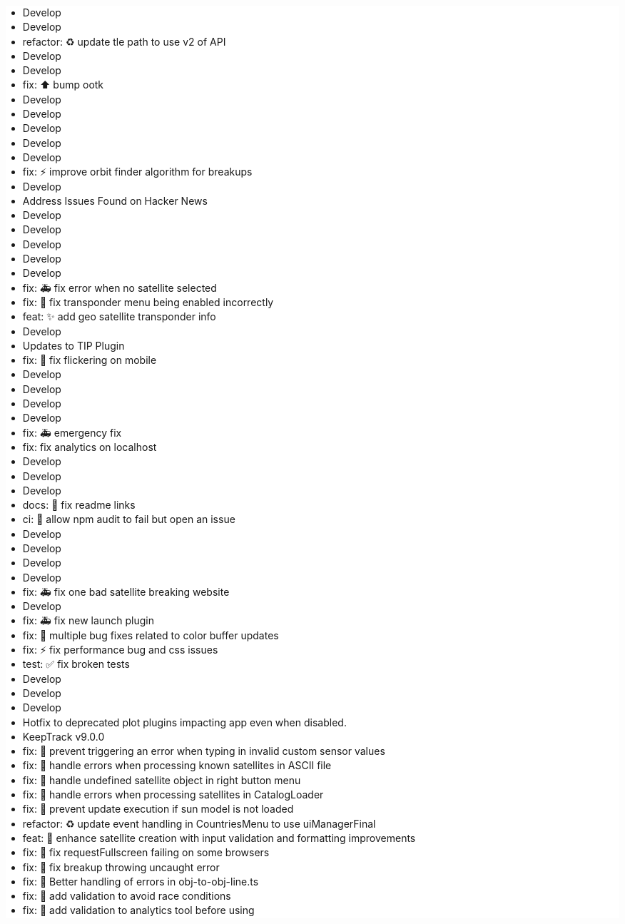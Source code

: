 - Develop
- Develop
- refactor: :recycle: update tle path to use v2 of API
- Develop
- Develop
- fix: :arrow_up: bump ootk
- Develop
- Develop
- Develop
- Develop
- Develop
- fix: :zap: improve orbit finder algorithm for breakups
- Develop
- Address Issues Found on Hacker News
- Develop
- Develop
- Develop
- Develop
- Develop
- fix: :ambulance: fix error when no satellite selected
- fix: :bug: fix transponder menu being enabled incorrectly
- feat: :sparkles: add geo satellite transponder info
- Develop
- Updates to TIP Plugin
- fix: :bug: fix flickering on mobile
- Develop
- Develop
- Develop
- Develop
- fix: :ambulance: emergency fix
- fix: fix analytics on localhost
- Develop
- Develop
- Develop
- docs: :memo: fix readme links
- ci: :construction_worker: allow npm audit to fail but open an issue
- Develop
- Develop
- Develop
- Develop
- fix: :ambulance: fix one bad satellite breaking website
- Develop
- fix: :ambulance: fix new launch plugin
- fix: :bug: multiple bug fixes related to color buffer updates
- fix: :zap: fix performance bug and css issues
- test: :white_check_mark: fix broken tests
- Develop
- Develop
- Develop
- Hotfix to deprecated plot plugins impacting app even when disabled.
- KeepTrack v9.0.0
- fix: :bug: prevent triggering an error when typing in invalid custom sensor values
- fix: :bug: handle errors when processing known satellites in ASCII file
- fix: :bug: handle undefined satellite object in right button menu
- fix: :bug: handle errors when processing satellites in CatalogLoader
- fix: :bug: prevent update execution if sun model is not loaded
- refactor: :recycle: update event handling in CountriesMenu to use uiManagerFinal
- feat: :children_crossing: enhance satellite creation with input validation and formatting improvements
- fix: :bug: fix requestFullscreen failing on some browsers
- fix: :bug: fix breakup throwing uncaught error
- fix: :bug: Better handling of errors in obj-to-obj-line.ts
- fix: :bug: add validation to avoid race conditions
- fix: :bug: add validation to analytics tool before using